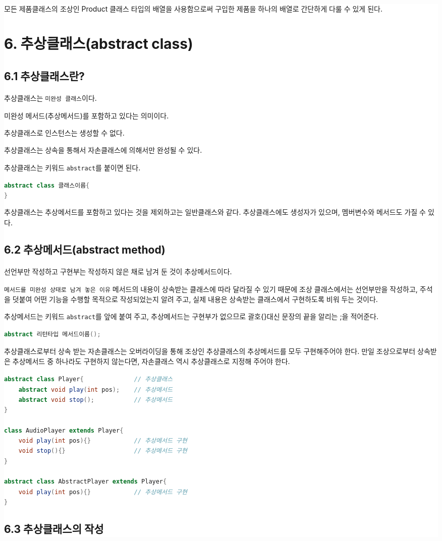 모든 제품클래스의 조상인 Product 클래스 타입의 배열을 사용함으로써 구입한 제품을 하나의 배열로 간단하게 다룰 수 있게 된다.

# 6. 추상클래스(abstract class)

## 6.1 추상클래스란?

추상클래스는 `미완성 클래스`이다.

미완성 메서드(추상메서드)를 포함하고 있다는 의미이다.

추상클래스로 인스턴스는 생성할 수 없다.

추상클래스는 상속을 통해서 자손클래스에 의해서만 완성될 수 있다.

추상클래스는 키워드 `abstract`를 붙이면 된다.

```java
abstract class 클래스이름{
}
```

추상클래스는 추상메서드를 포함하고 있다는 것을 제외하고는 일반클래스와 같다. 추상클래스에도 생성자가 있으며, 멤버변수와 메서드도 가질 수 있다.

## 6.2 추상메서드(abstract method)

선언부만 작성하고 구현부는 작성하지 않은 채로 남겨 둔 것이 추상메서드이다.

`메서드를 미완성 상태로 남겨 놓은 이유` 메서드의 내용이 상속받는 클래스에 따라 달라질 수 있기 때문에 조상 클래스에서는 선언부만을 작성하고, 주석을 덧붙여 어떤 기능을 수행할 목적으로 작성되었는지 알려 주고, 실제 내용은 상속받는 클래스에서 구현하도록 비워 두는 것이다.

추상메서드는 키워드 `abstract`를 앞에 붙여 주고, 추상메서드는 구현부가 없으므로 괄호{}대신 문장의 끝을 알리는 ;을 적어준다.

```java
abstract 리턴타입 메서드이름();
```

추상클래스로부터 상속 받는  자손클래스는 오버라이딩을 통해 조상인 추상클래스의 추상메서드를 모두 구현해주어야 한다. 만일 조상으로부터 상속받은 추상메서드 중 하나라도 구현하지 않는다면, 자손클래스 역시 추상클래스로 지정해 주어야 한다.

```java
abstract class Player{              // 추상클래스
    abstract void play(int pos);    // 추상메서드
    abstract void stop();           // 추상메서드
}

class AudioPlayer extends Player{
    void play(int pos){}            // 추상메서드 구현
    void stop(){}                   // 추상메서드 구현
}

abstract class AbstractPlayer extends Player{
    void play(int pos){}            // 추상메서드 구현
}
```

## 6.3 추상클래스의 작성

